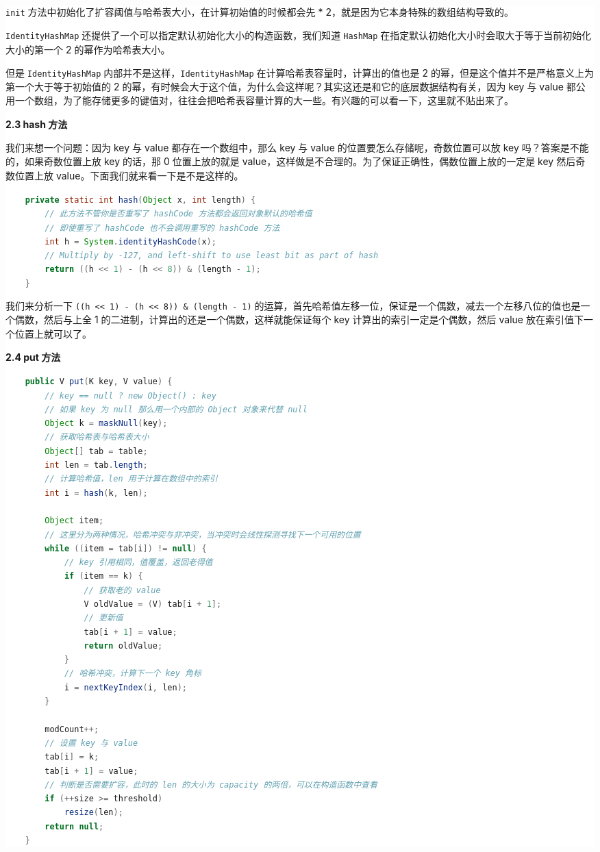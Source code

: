 `init` 方法中初始化了扩容阈值与哈希表大小，在计算初始值的时候都会先 * 2，就是因为它本身特殊的数组结构导致的。

`IdentityHashMap` 还提供了一个可以指定默认初始化大小的构造函数，我们知道 `HashMap` 在指定默认初始化大小时会取大于等于当前初始化大小的第一个 2 的幂作为哈希表大小。

但是 `IdentityHashMap` 内部并不是这样，`IdentityHashMap`  在计算哈希表容量时，计算出的值也是 2 的幂，但是这个值并不是严格意义上为第一个大于等于初始值的 2 的幂，有时候会大于这个值，为什么会这样呢？其实这还是和它的底层数据结构有关，因为 key 与 value 都公用一个数组，为了能存储更多的键值对，往往会把哈希表容量计算的大一些。有兴趣的可以看一下，这里就不贴出来了。

**2.3 hash 方法**

我们来想一个问题：因为 key 与 value 都存在一个数组中，那么 key 与 value 的位置要怎么存储呢，奇数位置可以放 key 吗？答案是不能的，如果奇数位置上放 key 的话，那 0 位置上放的就是 value，这样做是不合理的。为了保证正确性，偶数位置上放的一定是 key 然后奇数位置上放 value。下面我们就来看一下是不是这样的。

``` java
    private static int hash(Object x, int length) {
        // 此方法不管你是否重写了 hashCode 方法都会返回对象默认的哈希值
        // 即使重写了 hashCode 也不会调用重写的 hashCode 方法
        int h = System.identityHashCode(x);
        // Multiply by -127, and left-shift to use least bit as part of hash
        return ((h << 1) - (h << 8)) & (length - 1);
    }
```

我们来分析一下 `((h << 1) - (h << 8)) & (length - 1)` 的运算，首先哈希值左移一位，保证是一个偶数，减去一个左移八位的值也是一个偶数，然后与上全 1 的二进制，计算出的还是一个偶数，这样就能保证每个 key 计算出的索引一定是个偶数，然后 value 放在索引值下一个位置上就可以了。

**2.4 put 方法**

``` java
    public V put(K key, V value) {
        // key == null ? new Object() : key
        // 如果 key 为 null 那么用一个内部的 Object 对象来代替 null
        Object k = maskNull(key);
        // 获取哈希表与哈希表大小
        Object[] tab = table;
        int len = tab.length;
        // 计算哈希值，len 用于计算在数组中的索引
        int i = hash(k, len);

        Object item;
        // 这里分为两种情况，哈希冲突与非冲突，当冲突时会线性探测寻找下一个可用的位置
        while ((item = tab[i]) != null) {
            // key 引用相同，值覆盖，返回老得值
            if (item == k) {
                // 获取老的 value
                V oldValue = (V) tab[i + 1];
                // 更新值
                tab[i + 1] = value;
                return oldValue;
            }
            // 哈希冲突，计算下一个 key 角标
            i = nextKeyIndex(i, len);
        }

        modCount++;
        // 设置 key 与 value
        tab[i] = k;
        tab[i + 1] = value;
        // 判断是否需要扩容，此时的 len 的大小为 capacity 的两倍，可以在构造函数中查看
        if (++size >= threshold)
            resize(len);
        return null;
    }
```
